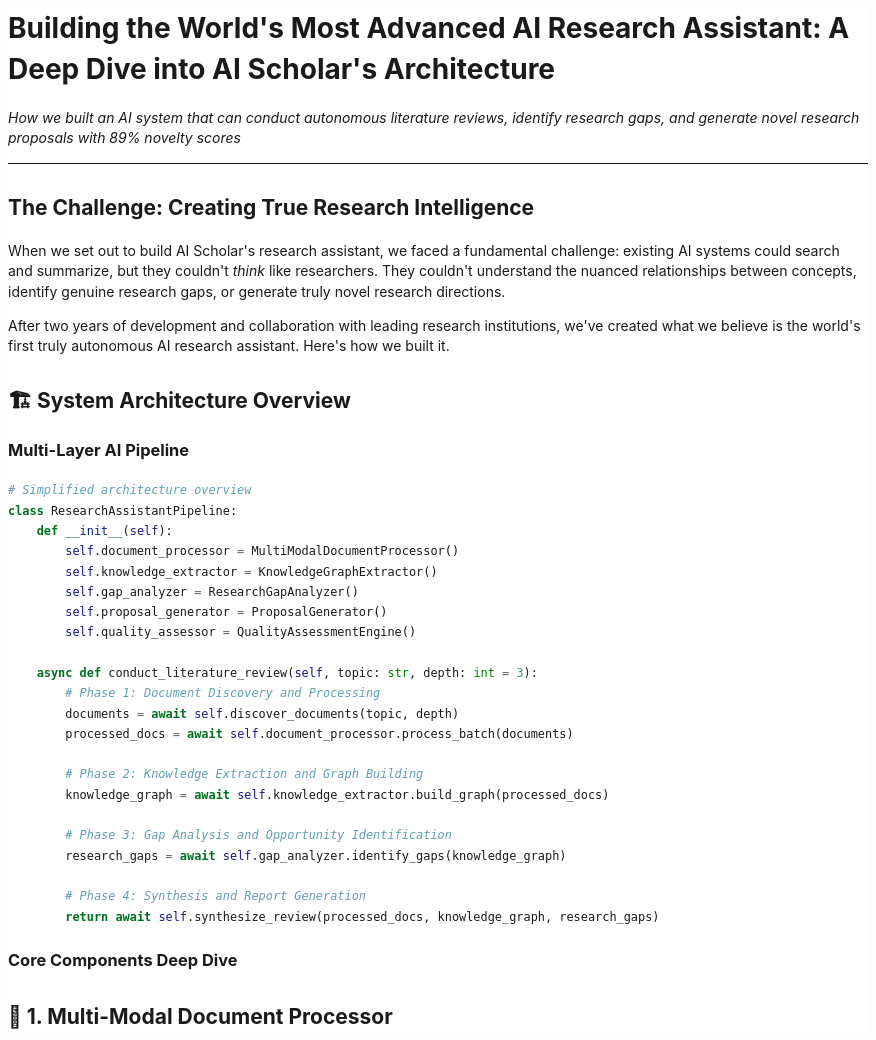 # Building the World's Most Advanced AI Research Assistant: A Deep Dive into AI Scholar's Architecture

*How we built an AI system that can conduct autonomous literature reviews, identify research gaps, and generate novel research proposals with 89% novelty scores*

---

## The Challenge: Creating True Research Intelligence

When we set out to build AI Scholar's research assistant, we faced a fundamental challenge: existing AI systems could search and summarize, but they couldn't *think* like researchers. They couldn't understand the nuanced relationships between concepts, identify genuine research gaps, or generate truly novel research directions.

After two years of development and collaboration with leading research institutions, we've created what we believe is the world's first truly autonomous AI research assistant. Here's how we built it.

## 🏗️ **System Architecture Overview**

### **Multi-Layer AI Pipeline**

```python
# Simplified architecture overview
class ResearchAssistantPipeline:
    def __init__(self):
        self.document_processor = MultiModalDocumentProcessor()
        self.knowledge_extractor = KnowledgeGraphExtractor()
        self.gap_analyzer = ResearchGapAnalyzer()
        self.proposal_generator = ProposalGenerator()
        self.quality_assessor = QualityAssessmentEngine()
    
    async def conduct_literature_review(self, topic: str, depth: int = 3):
        # Phase 1: Document Discovery and Processing
        documents = await self.discover_documents(topic, depth)
        processed_docs = await self.document_processor.process_batch(documents)
        
        # Phase 2: Knowledge Extraction and Graph Building
        knowledge_graph = await self.knowledge_extractor.build_graph(processed_docs)
        
        # Phase 3: Gap Analysis and Opportunity Identification
        research_gaps = await self.gap_analyzer.identify_gaps(knowledge_graph)
        
        # Phase 4: Synthesis and Report Generation
        return await self.synthesize_review(processed_docs, knowledge_graph, research_gaps)
```

### **Core Components Deep Dive**

## 🧠 **1. Multi-Modal Document Processor**
